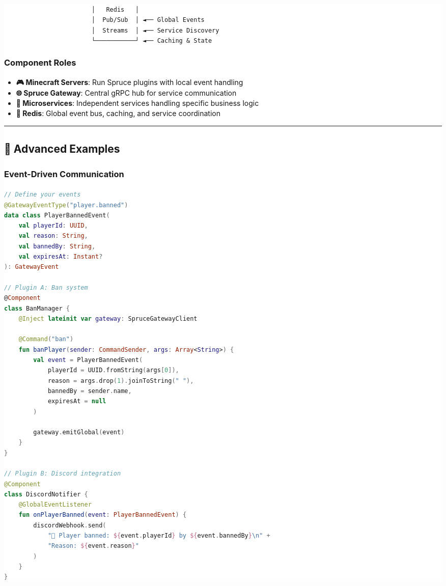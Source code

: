 ```
                        │   Redis   │
                        │  Pub/Sub  │ ◄── Global Events
                        │  Streams  │ ◄── Service Discovery
                        └───────────┘ ◄── Caching & State
```

### Component Roles

- **🎮 Minecraft Servers**: Run Spruce plugins with local event handling
- **🌐 Spruce Gateway**: Central gRPC hub for service communication
- **🔧 Microservices**: Independent services handling specific business logic
- **📡 Redis**: Global event bus, caching, and service coordination

---

## 📁 Advanced Examples

### Event-Driven Communication

```kotlin
// Define your events
@GatewayEventType("player.banned")
data class PlayerBannedEvent(
    val playerId: UUID,
    val reason: String,
    val bannedBy: String,
    val expiresAt: Instant?
): GatewayEvent

// Plugin A: Ban system
@Component
class BanManager {
    @Inject lateinit var gateway: SpruceGatewayClient
    
    @Command("ban")
    fun banPlayer(sender: CommandSender, args: Array<String>) {
        val event = PlayerBannedEvent(
            playerId = UUID.fromString(args[0]),
            reason = args.drop(1).joinToString(" "),
            bannedBy = sender.name,
            expiresAt = null
        )
        
        gateway.emitGlobal(event)
    }
}

// Plugin B: Discord integration
@Component  
class DiscordNotifier {
    @GlobalEventListener
    fun onPlayerBanned(event: PlayerBannedEvent) {
        discordWebhook.send(
            "🔨 Player banned: ${event.playerId} by ${event.bannedBy}\n" +
            "Reason: ${event.reason}"
        )
    }
}
```
